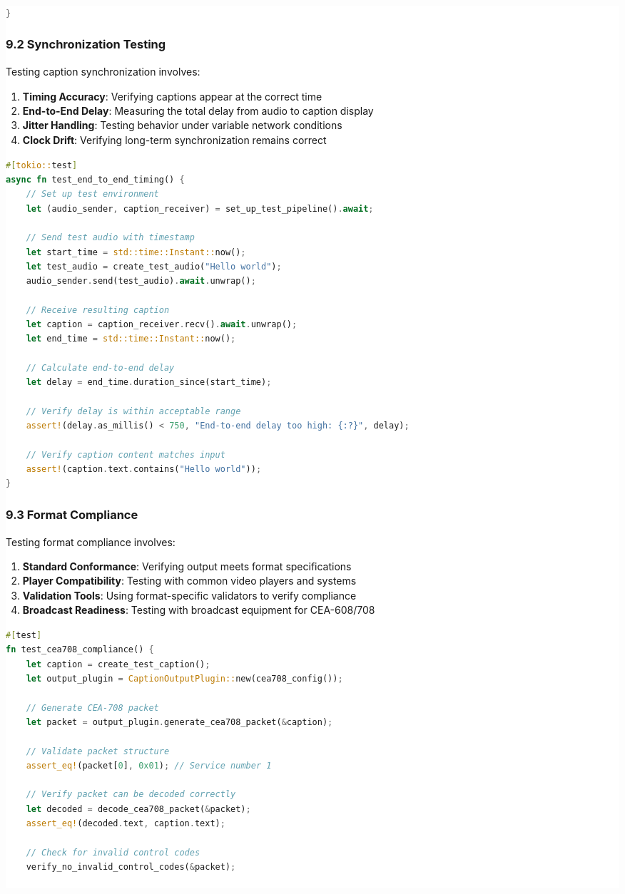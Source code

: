 ```rust
}
```

### 9.2 Synchronization Testing

Testing caption synchronization involves:

1. **Timing Accuracy**: Verifying captions appear at the correct time
2. **End-to-End Delay**: Measuring the total delay from audio to caption display
3. **Jitter Handling**: Testing behavior under variable network conditions
4. **Clock Drift**: Verifying long-term synchronization remains correct

```rust
#[tokio::test]
async fn test_end_to_end_timing() {
    // Set up test environment
    let (audio_sender, caption_receiver) = set_up_test_pipeline().await;
    
    // Send test audio with timestamp
    let start_time = std::time::Instant::now();
    let test_audio = create_test_audio("Hello world");
    audio_sender.send(test_audio).await.unwrap();
    
    // Receive resulting caption
    let caption = caption_receiver.recv().await.unwrap();
    let end_time = std::time::Instant::now();
    
    // Calculate end-to-end delay
    let delay = end_time.duration_since(start_time);
    
    // Verify delay is within acceptable range
    assert!(delay.as_millis() < 750, "End-to-end delay too high: {:?}", delay);
    
    // Verify caption content matches input
    assert!(caption.text.contains("Hello world"));
}
```

### 9.3 Format Compliance

Testing format compliance involves:

1. **Standard Conformance**: Verifying output meets format specifications
2. **Player Compatibility**: Testing with common video players and systems
3. **Validation Tools**: Using format-specific validators to verify compliance
4. **Broadcast Readiness**: Testing with broadcast equipment for CEA-608/708

```rust
#[test]
fn test_cea708_compliance() {
    let caption = create_test_caption();
    let output_plugin = CaptionOutputPlugin::new(cea708_config());
    
    // Generate CEA-708 packet
    let packet = output_plugin.generate_cea708_packet(&caption);
    
    // Validate packet structure
    assert_eq!(packet[0], 0x01); // Service number 1
    
    // Verify packet can be decoded correctly
    let decoded = decode_cea708_packet(&packet);
    assert_eq!(decoded.text, caption.text);
    
    // Check for invalid control codes
    verify_no_invalid_control_codes(&packet);
    
```